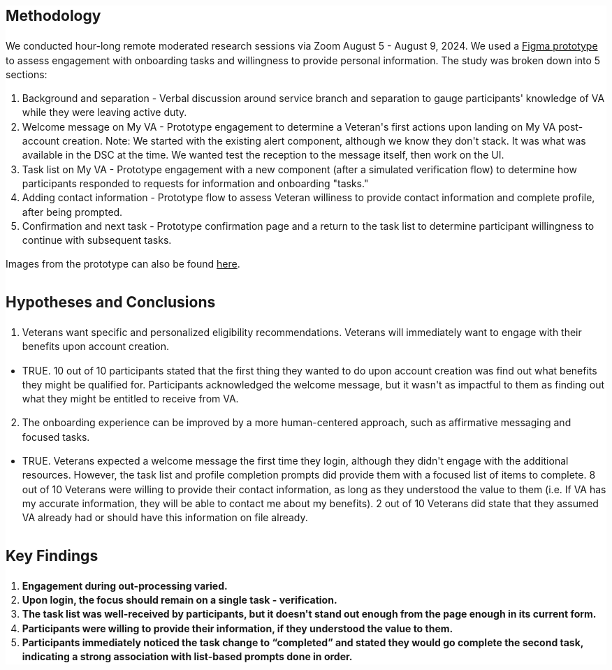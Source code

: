 ## Methodology 

We conducted hour-long remote moderated research sessions via Zoom August 5 - August 9, 2024. We used a [Figma prototype](https://www.figma.com/proto/CertVj7cu66kFv9TnseR30/Welcome-to-My-VA?page-id=300%3A11104&node-id=300-11287&viewport=282%2C610%2C0.05&t=AdaosOCQ6SDCjCyl-1&scaling=min-zoom&content-scaling=fixed&starting-point-node-id=300%3A11287&show-proto-sidebar=1) to assess engagement with onboarding tasks and willingness to provide personal information. The study was broken down into 5 sections:   
1. Background and separation - Verbal discussion around service branch and separation to gauge participants' knowledge of VA while they were leaving active duty.
2. Welcome message on My VA - Prototype engagement to determine a Veteran's first actions upon landing on My VA post-account creation. Note: We started with the existing alert component, although we know they don't stack. It was what was available in the DSC at the time. We wanted test the reception to the message itself, then work on the UI.
3. Task list on My VA - Prototype engagement with a new component (after a simulated verification flow) to determine how participants responded to requests for information and onboarding "tasks."
4. Adding contact information - Prototype flow to assess Veteran williness to provide contact information and complete profile, after being prompted.
5. Confirmation and next task - Prototype confirmation page and a return to the task list to determine participant willingness to continue with subsequent tasks.

Images from the prototype can also be found [here](https://github.com/department-of-veterans-affairs/va.gov-team/tree/master/products/veteran-onboarding/research/images).


## Hypotheses and Conclusions

1. Veterans want specific and personalized eligibility recommendations. Veterans will immediately want to engage with their benefits upon account creation.
- TRUE. 10 out of 10 participants stated that the first thing they wanted to do upon account creation was find out what benefits they might be qualified for. Participants acknowledged the welcome message, but it wasn't as impactful to them as finding out what they might be entitled to receive from VA.
2. The onboarding experience can be improved by a more human-centered approach, such as affirmative messaging and focused tasks.
  - TRUE. Veterans expected a welcome message the first time they login, although they didn't engage with the additional resources. However, the task list and profile completion prompts did provide them with a focused list of items to complete. 8 out of 10 Veterans were willing to provide their contact information, as long as they understood the value to them (i.e. If VA has my accurate information, they will be able to contact me about my benefits). 2 out of 10 Veterans did state that they assumed VA already had or should have this information on file already.   

## Key Findings    

1. **Engagement during out-processing varied.**   
2. **Upon login, the focus should remain on a single task - verification.**   
3. **The task list was well-received by participants, but it doesn't stand out enough from the page enough in its current form.** 
4. **Participants were willing to provide their information, if they understood the value to them.**
5. **Participants immediately noticed the task change to “completed” and stated they would go complete the second task, indicating a strong association with list-based prompts done in order.**   
